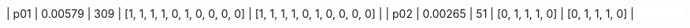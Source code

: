 | p01                  | 0.00579                              | 309                       | [1, 1, 1, 1, 0, 1, 0, 0, 0, 0]                                                                                                                                                                                                                                                                                                                                                                                                                                                                                                                                                                                                                                                                                                                                                                                                                                                                                                                                                                                                                                                                                                                                                                                                                                                                                                                                                                                                                                                                                                                                                                                                                                                                                                                                                                                                                                                                                                                                                                                                                            | [1, 1, 1, 1, 0, 1, 0, 0, 0, 0]                |
| p02                  | 0.00265                              | 51                        | [0, 1, 1, 1, 0]                                                                                                                                                                                                                                                                                                                                                                                                                                                                                                                                                                                                                                                                                                                                                                                                                                                                                                                                                                                                                                                                                                                                                                                                                                                                                                                                                                                                                                                                                                                                                                                                                                                                                                                                                                                                                                                                                                                                                                                                                                           | [0, 1, 1, 1, 0]                               |